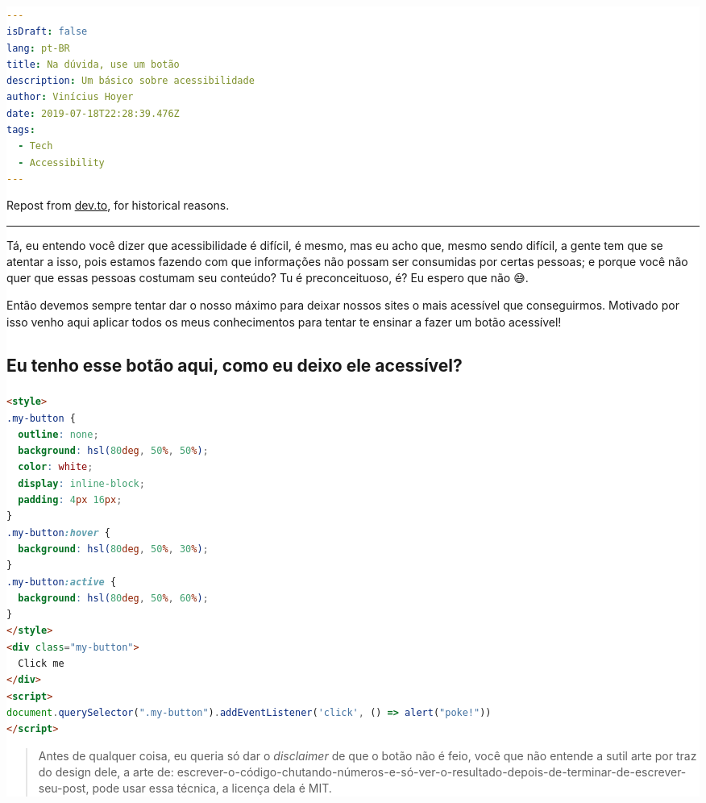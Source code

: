 ```yaml
---
isDraft: false
lang: pt-BR
title: Na dúvida, use um botão
description: Um básico sobre acessibilidade
author: Vinícius Hoyer
date: 2019-07-18T22:28:39.476Z
tags:
  - Tech
  - Accessibility
---
```

Repost from [dev.to](https://dev.to/vhoyer/na-duvida-use-um-botao-32gj), for historical reasons.

---

Tá, eu entendo você dizer que acessibilidade é difícil, é mesmo, mas eu acho que, mesmo sendo difícil, a gente tem que se atentar a isso, pois estamos fazendo com que informações não possam ser consumidas por certas pessoas; e porque você não quer que essas pessoas costumam seu conteúdo? Tu é preconceituoso, é? Eu espero que não 😅.

Então devemos sempre tentar dar o nosso máximo para deixar nossos sites o mais acessível que conseguirmos. Motivado por isso venho aqui aplicar todos os meus conhecimentos para tentar te ensinar a fazer um botão acessível!

## Eu tenho esse botão aqui, como eu deixo ele acessível?

```html
<style>
.my-button {
  outline: none;
  background: hsl(80deg, 50%, 50%);
  color: white;
  display: inline-block;
  padding: 4px 16px;
}
.my-button:hover {
  background: hsl(80deg, 50%, 30%);
}
.my-button:active {
  background: hsl(80deg, 50%, 60%);
}
</style>
<div class="my-button">
  Click me
</div>
<script>
document.querySelector(".my-button").addEventListener('click', () => alert("poke!"))
</script>
```

> Antes de qualquer coisa, eu queria só dar o _disclaimer_ de que o botão não é feio, você que não entende a sutil arte por traz do design dele, a arte de: escrever-o-código-chutando-números-e-só-ver-o-resultado-depois-de-terminar-de-escrever-seu-post, pode usar essa técnica, a licença dela é MIT.
